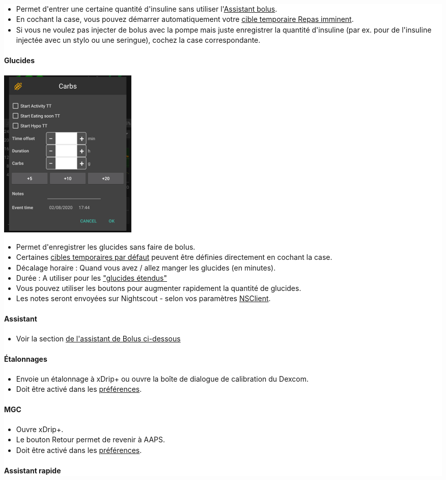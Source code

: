 * Permet d'entrer une certaine quantité d'insuline sans utiliser l'[Assistant bolus](#assistant-bolus).
* En cochant la case, vous pouvez démarrer automatiquement votre [cible temporaire Repas imminent](../Configuration/Preferences#cibles-temporaires-par-defaut).
* Si vous ne voulez pas injecter de bolus avec la pompe mais juste enregistrer la quantité d'insuline (par ex. pour de l'insuline injectée avec un stylo ou une seringue), cochez la case correspondante.

#### Glucides

![Bouton Glucides](../images/Home2020_ButtonCarbs.png)

* Permet d'enregistrer les glucides sans faire de bolus.
* Certaines [cibles temporaires par défaut](../Configuration/Preferences#cibles-temporaires-par-defaut) peuvent être définies directement en cochant la case.
* Décalage horaire : Quand vous avez / allez manger les glucides (en minutes).
* Durée : A utiliser pour les ["glucides étendus"](../Usage/Extended-Carbs.rst)
* Vous pouvez utiliser les boutons pour augmenter rapidement la quantité de glucides.
* Les notes seront envoyées sur Nightscout - selon vos paramètres [NSClient](../Configuration/Preferences#nsclient).

#### Assistant

* Voir la section [de l'assistant de Bolus ci-dessous](#assistant-bolus)

#### Étalonnages

* Envoie un étalonnage à xDrip+ ou ouvre la boîte de dialogue de calibration du Dexcom.
* Doit être activé dans les [préférences](../Configuration/Preferences#boutons).

#### MGC

* Ouvre xDrip+.
* Le bouton Retour permet de revenir à AAPS.
* Doit être activé dans les [préférences](../Configuration/Preferences#boutons).

#### Assistant rapide
